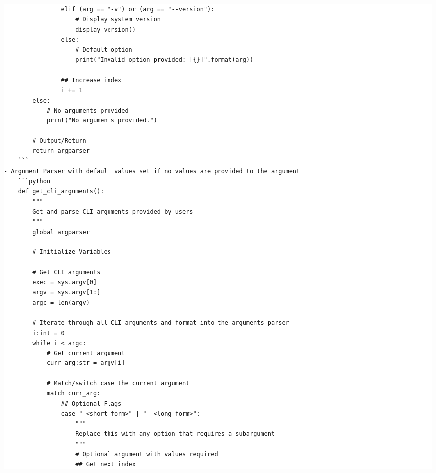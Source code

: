                     elif (arg == "-v") or (arg == "--version"):
                        # Display system version
                        display_version()
                    else:
                        # Default option
                        print("Invalid option provided: [{}]".format(arg))

                    ## Increase index
                    i += 1
            else:
                # No arguments provided
                print("No arguments provided.")

            # Output/Return
            return argparser
        ```
    - Argument Parser with default values set if no values are provided to the argument
        ```python
        def get_cli_arguments():
            """
            Get and parse CLI arguments provided by users
            """
            global argparser

            # Initialize Variables

            # Get CLI arguments
            exec = sys.argv[0]
            argv = sys.argv[1:]
            argc = len(argv)

            # Iterate through all CLI arguments and format into the arguments parser
            i:int = 0
            while i < argc:
                # Get current argument
                curr_arg:str = argv[i]

                # Match/switch case the current argument
                match curr_arg:
                    ## Optional Flags
                    case "-<short-form>" | "--<long-form>":
                        """
                        Replace this with any option that requires a subargument
                        """
                        # Optional argument with values required
                        ## Get next index